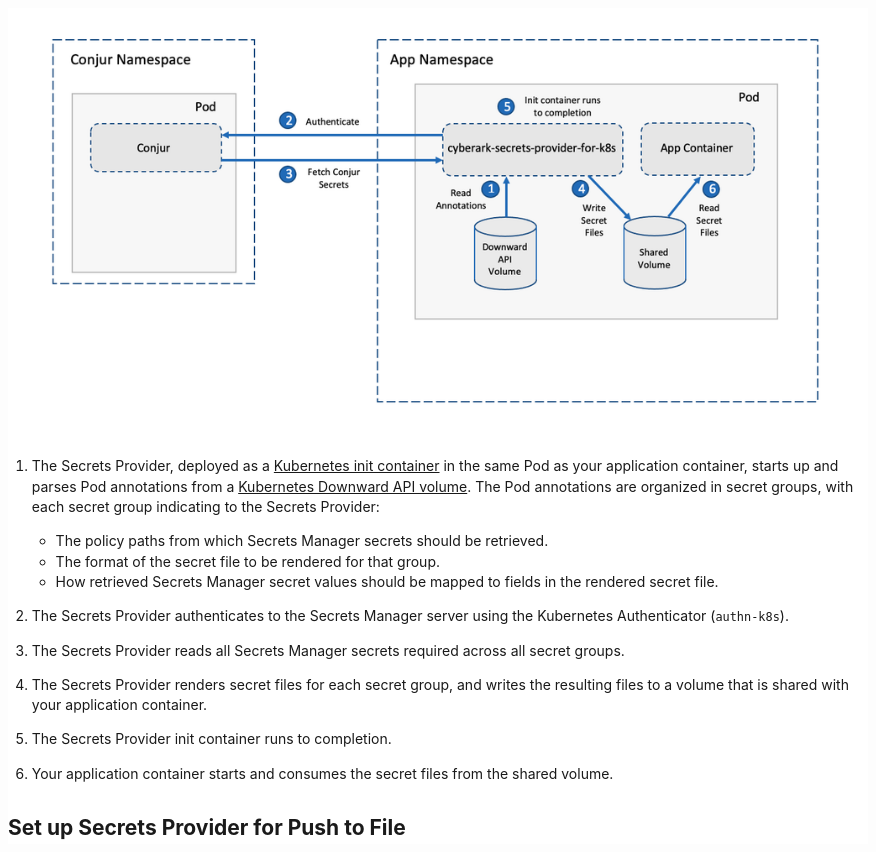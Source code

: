 ![how push to file works](./assets/how-push-to-file-works.png)

1. The Secrets Provider, deployed as a
   [Kubernetes init container](https://kubernetes.io/docs/concepts/workloads/pods/init-containers/)
   in the same Pod as your application container, starts up and parses Pod
   annotations from a
   [Kubernetes Downward API volume](https://kubernetes.io/docs/tasks/inject-data-application/downward-api-volume-expose-pod-information/).
   The Pod annotations are organized in secret groups, with each secret group
   indicating to the Secrets Provider:
   - The policy paths from which Secrets Manager secrets should be retrieved.
   - The format of the secret file to be rendered for that group.
   - How retrieved Secrets Manager secret values should be mapped to fields
     in the rendered secret file.

1. The Secrets Provider authenticates to the Secrets Manager server using the
   Kubernetes Authenticator (`authn-k8s`).

1. The Secrets Provider reads all Secrets Manager secrets required across all
   secret groups.

1. The Secrets Provider renders secret files for each secret group, and
   writes the resulting files to a volume that is shared with your application
   container.

1. The Secrets Provider init container runs to completion.

1. Your application container starts and consumes the secret files from
   the shared volume.

## Set up Secrets Provider for Push to File
